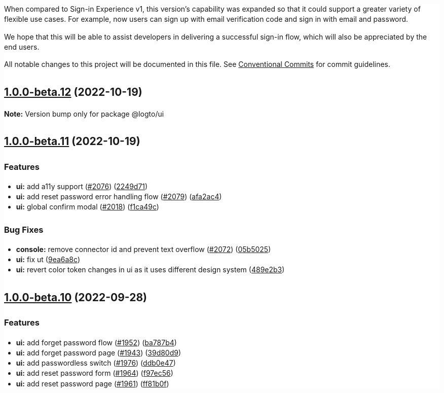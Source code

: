   When compared to Sign-in Experience v1, this version’s capability was expanded so that it could support a greater variety of flexible use cases. For example, now users can sign up with email verification code and sign in with email and password.

  We hope that this will be able to assist developers in delivering a successful sign-in flow, which will also be appreciated by the end users.

All notable changes to this project will be documented in this file.
See [Conventional Commits](https://conventionalcommits.org) for commit guidelines.

## [1.0.0-beta.12](https://github.com/logto-io/logto/compare/v1.0.0-beta.11...v1.0.0-beta.12) (2022-10-19)

**Note:** Version bump only for package @logto/ui

## [1.0.0-beta.11](https://github.com/logto-io/logto/compare/v1.0.0-beta.10...v1.0.0-beta.11) (2022-10-19)

### Features

- **ui:** add a11y support ([#2076](https://github.com/logto-io/logto/issues/2076)) ([2249d71](https://github.com/logto-io/logto/commit/2249d717a8928597d00c383c268d6fdc506ac437))
- **ui:** add reset password error handling flow ([#2079](https://github.com/logto-io/logto/issues/2079)) ([afa2ac4](https://github.com/logto-io/logto/commit/afa2ac47ee461e3526f61594e456d484fd3166af))
- **ui:** global confirm modal ([#2018](https://github.com/logto-io/logto/issues/2018)) ([f1ca49c](https://github.com/logto-io/logto/commit/f1ca49c89253daef8b47ec88e30f69df818374d1))

### Bug Fixes

- **console:** remove connector id and prevent text overflow ([#2072](https://github.com/logto-io/logto/issues/2072)) ([05b5025](https://github.com/logto-io/logto/commit/05b50250a387635649614aaeeec9757e7034a19d))
- **ui:** fix ut ([9ea6a8c](https://github.com/logto-io/logto/commit/9ea6a8c8e94e116d8efbbff63b39738162cbaec1))
- **ui:** revert color token changes in ui as it uses different design system ([489e2b3](https://github.com/logto-io/logto/commit/489e2b3a1129fbbf824955e4697c1d64ff294d95))

## [1.0.0-beta.10](https://github.com/logto-io/logto/compare/v1.0.0-beta.9...v1.0.0-beta.10) (2022-09-28)

### Features

- **ui:** add forget password flow ([#1952](https://github.com/logto-io/logto/issues/1952)) ([ba787b4](https://github.com/logto-io/logto/commit/ba787b434ba4dd43064c56115eabfdba9912f98a))
- **ui:** add forget password page ([#1943](https://github.com/logto-io/logto/issues/1943)) ([39d80d9](https://github.com/logto-io/logto/commit/39d80d991235c93346c26977541d3c7040379a13))
- **ui:** add passwordless switch ([#1976](https://github.com/logto-io/logto/issues/1976)) ([ddb0e47](https://github.com/logto-io/logto/commit/ddb0e47950b3bd7f92af2a8a5e14b201e0a10ed7))
- **ui:** add reset password form ([#1964](https://github.com/logto-io/logto/issues/1964)) ([f97ec56](https://github.com/logto-io/logto/commit/f97ec56fbf169538cff5f8f23ed8bb67e9483b27))
- **ui:** add reset password page ([#1961](https://github.com/logto-io/logto/issues/1961)) ([ff81b0f](https://github.com/logto-io/logto/commit/ff81b0f83e86dd3686341d3612f3f5e8f075cba6))
